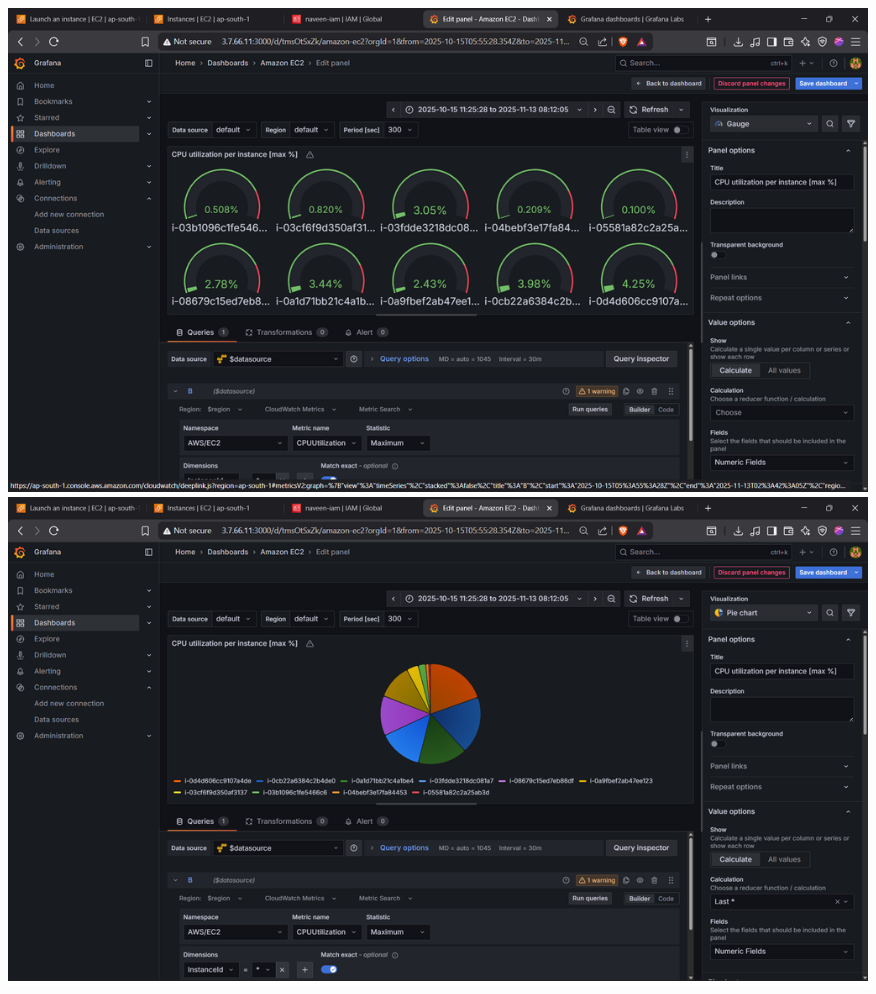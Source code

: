 ![Alt text describing the image](https://github.com/Naveen15github/Monitoring-EC2-CPU-Utilization-with-Grafana/blob/b9d56d60e132d7c6ee2eb507d816494bfc703fb5/Screenshot%20(82).png)
![Alt text describing the image](https://github.com/Naveen15github/Monitoring-EC2-CPU-Utilization-with-Grafana/blob/b9d56d60e132d7c6ee2eb507d816494bfc703fb5/Screenshot%20(83).png)